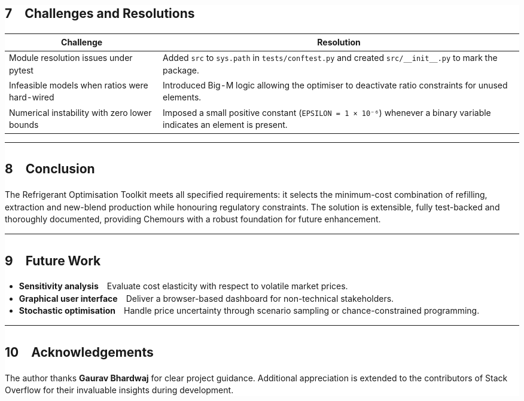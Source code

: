 ## 7 Challenges and Resolutions
| Challenge | Resolution |
|-----------|-----------|
| Module resolution issues under pytest | Added `src` to `sys.path` in `tests/conftest.py` and created `src/__init__.py` to mark the package. |
| Infeasible models when ratios were hard-wired | Introduced Big-M logic allowing the optimiser to deactivate ratio constraints for unused elements. |
| Numerical instability with zero lower bounds | Imposed a small positive constant (`EPSILON = 1 × 10⁻⁶`) whenever a binary variable indicates an element is present. |

---

## 8 Conclusion
The Refrigerant Optimisation Toolkit meets all specified requirements: it selects the minimum-cost combination of refilling, extraction and new-blend production while honouring regulatory constraints.  The solution is extensible, fully test-backed and thoroughly documented, providing Chemours with a robust foundation for future enhancement.

---

## 9 Future Work
* **Sensitivity analysis** Evaluate cost elasticity with respect to volatile market prices.
* **Graphical user interface** Deliver a browser-based dashboard for non-technical stakeholders.
* **Stochastic optimisation** Handle price uncertainty through scenario sampling or chance-constrained programming.

---

## 10 Acknowledgements
The author thanks **Gaurav Bhardwaj** for clear project guidance.  Additional appreciation is extended to the contributors of Stack Overflow for their invaluable insights during development. 